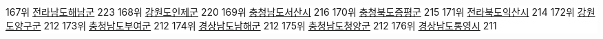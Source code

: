   <tr>
    <td>167위</td>
    <td><a href="/apt/전라남도해남군{dong}">전라남도해남군</a></td>
    <td>223</td>
  </tr>

  <tr>
    <td>168위</td>
    <td><a href="/apt/강원도인제군{dong}">강원도인제군</a></td>
    <td>220</td>
  </tr>

  <tr>
    <td>169위</td>
    <td><a href="/apt/충청남도서산시{dong}">충청남도서산시</a></td>
    <td>216</td>
  </tr>

  <tr>
    <td>170위</td>
    <td><a href="/apt/충청북도증평군{dong}">충청북도증평군</a></td>
    <td>215</td>
  </tr>

  <tr>
    <td>171위</td>
    <td><a href="/apt/전라북도익산시{dong}">전라북도익산시</a></td>
    <td>214</td>
  </tr>

  <tr>
    <td>172위</td>
    <td><a href="/apt/강원도양구군{dong}">강원도양구군</a></td>
    <td>212</td>
  </tr>

  <tr>
    <td>173위</td>
    <td><a href="/apt/충청남도부여군{dong}">충청남도부여군</a></td>
    <td>212</td>
  </tr>

  <tr>
    <td>174위</td>
    <td><a href="/apt/경상남도남해군{dong}">경상남도남해군</a></td>
    <td>212</td>
  </tr>

  <tr>
    <td>175위</td>
    <td><a href="/apt/충청남도청양군{dong}">충청남도청양군</a></td>
    <td>212</td>
  </tr>

  <tr>
    <td>176위</td>
    <td><a href="/apt/경상남도통영시{dong}">경상남도통영시</a></td>
    <td>211</td>
  </tr>
